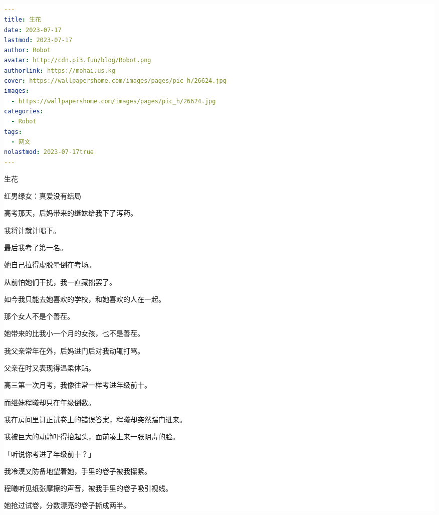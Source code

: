 ```yaml
---
title: 生花
date: 2023-07-17
lastmod: 2023-07-17
author: Robot
avatar: http://cdn.pi3.fun/blog/Robot.png
authorlink: https://mohai.us.kg
cover: https://wallpapershome.com/images/pages/pic_h/26624.jpg
images:
  - https://wallpapershome.com/images/pages/pic_h/26624.jpg
categories:
  - Robot
tags:
  - 网文
nolastmod: 2023-07-17true
---
```




生花

红男绿女：真爱没有结局

高考那天，后妈带来的继妹给我下了泻药。

我将计就计喝下。

最后我考了第一名。

她自己拉得虚脱晕倒在考场。

从前怕她们干扰，我一直藏拙罢了。

如今我只能去她喜欢的学校，和她喜欢的人在一起。

那个女人不是个善茬。

她带来的比我小一个月的女孩，也不是善茬。

我父亲常年在外，后妈进门后对我动辄打骂。

父亲在时又表现得温柔体贴。

高三第一次月考，我像往常一样考进年级前十。

而继妹程曦却只在年级倒数。

我在房间里订正试卷上的错误答案，程曦却突然踹门进来。

我被巨大的动静吓得抬起头，面前凑上来一张阴毒的脸。

「听说你考进了年级前十？」

我冷漠又防备地望着她，手里的卷子被我攥紧。

程曦听见纸张摩擦的声音，被我手里的卷子吸引视线。

她抢过试卷，分数漂亮的卷子撕成两半。

